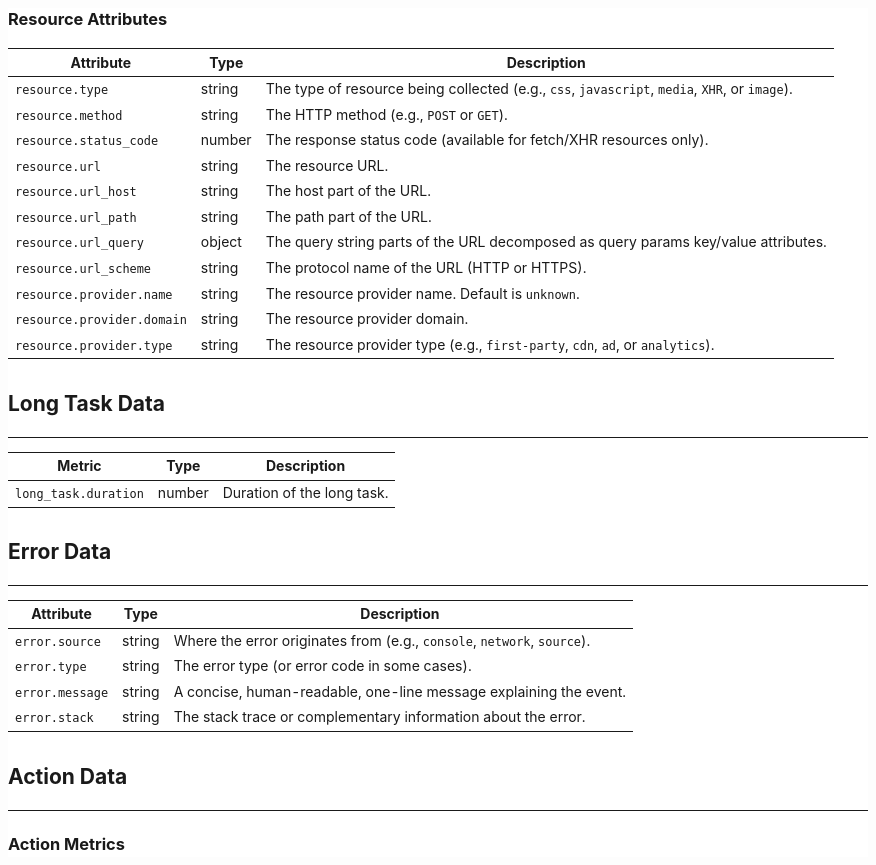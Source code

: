 ### Resource Attributes

| Attribute | Type | Description |
|-----------|------|-------------|
| `resource.type` | string | The type of resource being collected (e.g., `css`, `javascript`, `media`, `XHR`, or `image`). |
| `resource.method` | string | The HTTP method (e.g., `POST` or `GET`). |
| `resource.status_code` | number | The response status code (available for fetch/XHR resources only). |
| `resource.url` | string | The resource URL. |
| `resource.url_host` | string | The host part of the URL. |
| `resource.url_path` | string | The path part of the URL. |
| `resource.url_query` | object | The query string parts of the URL decomposed as query params key/value attributes. |
| `resource.url_scheme` | string | The protocol name of the URL (HTTP or HTTPS). |
| `resource.provider.name` | string | The resource provider name. Default is `unknown`. |
| `resource.provider.domain` | string | The resource provider domain. |
| `resource.provider.type` | string | The resource provider type (e.g., `first-party`, `cdn`, `ad`, or `analytics`). |

## Long Task Data
---

| Metric | Type | Description |
|--------|------|-------------|
| `long_task.duration` | number | Duration of the long task. |

## Error Data
---

| Attribute | Type | Description |
|-----------|------|-------------|
| `error.source` | string | Where the error originates from (e.g., `console`, `network`, `source`). |
| `error.type` | string | The error type (or error code in some cases). |
| `error.message` | string | A concise, human-readable, one-line message explaining the event. |
| `error.stack` | string | The stack trace or complementary information about the error. |

## Action Data
---

### Action Metrics
